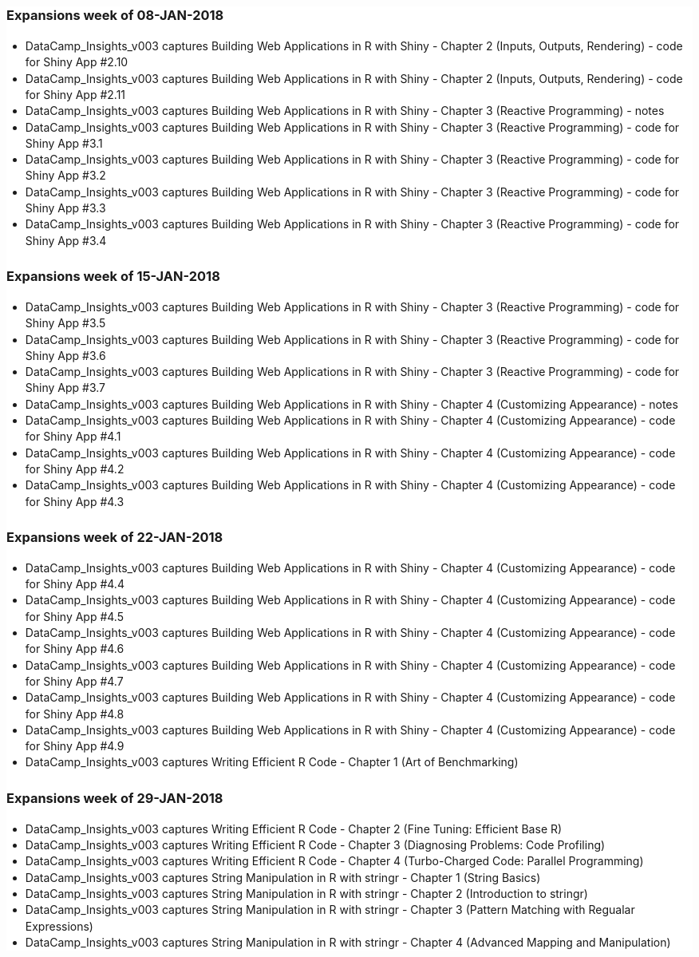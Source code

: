 ### Expansions week of 08-JAN-2018  
* DataCamp_Insights_v003 captures Building Web Applications in R with Shiny - Chapter 2 (Inputs, Outputs, Rendering) - code for Shiny App #2.10  
* DataCamp_Insights_v003 captures Building Web Applications in R with Shiny - Chapter 2 (Inputs, Outputs, Rendering) - code for Shiny App #2.11  
* DataCamp_Insights_v003 captures Building Web Applications in R with Shiny - Chapter 3 (Reactive Programming) - notes  
* DataCamp_Insights_v003 captures Building Web Applications in R with Shiny - Chapter 3 (Reactive Programming) - code for Shiny App #3.1  
* DataCamp_Insights_v003 captures Building Web Applications in R with Shiny - Chapter 3 (Reactive Programming) - code for Shiny App #3.2  
* DataCamp_Insights_v003 captures Building Web Applications in R with Shiny - Chapter 3 (Reactive Programming) - code for Shiny App #3.3  
* DataCamp_Insights_v003 captures Building Web Applications in R with Shiny - Chapter 3 (Reactive Programming) - code for Shiny App #3.4  
  
### Expansions week of 15-JAN-2018  
* DataCamp_Insights_v003 captures Building Web Applications in R with Shiny - Chapter 3 (Reactive Programming) - code for Shiny App #3.5  
* DataCamp_Insights_v003 captures Building Web Applications in R with Shiny - Chapter 3 (Reactive Programming) - code for Shiny App #3.6  
* DataCamp_Insights_v003 captures Building Web Applications in R with Shiny - Chapter 3 (Reactive Programming) - code for Shiny App #3.7  
* DataCamp_Insights_v003 captures Building Web Applications in R with Shiny - Chapter 4 (Customizing Appearance) - notes  
* DataCamp_Insights_v003 captures Building Web Applications in R with Shiny - Chapter 4 (Customizing Appearance) - code for Shiny App #4.1  
* DataCamp_Insights_v003 captures Building Web Applications in R with Shiny - Chapter 4 (Customizing Appearance) - code for Shiny App #4.2  
* DataCamp_Insights_v003 captures Building Web Applications in R with Shiny - Chapter 4 (Customizing Appearance) - code for Shiny App #4.3  
  
### Expansions week of 22-JAN-2018  
* DataCamp_Insights_v003 captures Building Web Applications in R with Shiny - Chapter 4 (Customizing Appearance) - code for Shiny App #4.4  
* DataCamp_Insights_v003 captures Building Web Applications in R with Shiny - Chapter 4 (Customizing Appearance) - code for Shiny App #4.5  
* DataCamp_Insights_v003 captures Building Web Applications in R with Shiny - Chapter 4 (Customizing Appearance) - code for Shiny App #4.6  
* DataCamp_Insights_v003 captures Building Web Applications in R with Shiny - Chapter 4 (Customizing Appearance) - code for Shiny App #4.7  
* DataCamp_Insights_v003 captures Building Web Applications in R with Shiny - Chapter 4 (Customizing Appearance) - code for Shiny App #4.8  
* DataCamp_Insights_v003 captures Building Web Applications in R with Shiny - Chapter 4 (Customizing Appearance) - code for Shiny App #4.9  
* DataCamp_Insights_v003 captures Writing Efficient R Code - Chapter 1 (Art of Benchmarking)  
  
### Expansions week of 29-JAN-2018  
* DataCamp_Insights_v003 captures Writing Efficient R Code - Chapter 2 (Fine Tuning: Efficient Base R)  
* DataCamp_Insights_v003 captures Writing Efficient R Code - Chapter 3 (Diagnosing Problems: Code Profiling)  
* DataCamp_Insights_v003 captures Writing Efficient R Code - Chapter 4 (Turbo-Charged Code: Parallel Programming)  
* DataCamp_Insights_v003 captures String Manipulation in R with stringr - Chapter 1 (String Basics)  
* DataCamp_Insights_v003 captures String Manipulation in R with stringr - Chapter 2 (Introduction to stringr)  
* DataCamp_Insights_v003 captures String Manipulation in R with stringr - Chapter 3 (Pattern Matching with Regualar Expressions)  
* DataCamp_Insights_v003 captures String Manipulation in R with stringr - Chapter 4 (Advanced Mapping and Manipulation)  
  